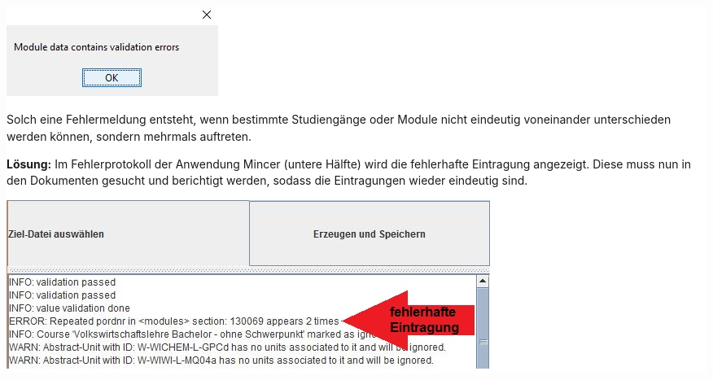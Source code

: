 
![](images/fehlerbeschreibung3.jpg)


Solch eine Fehlermeldung entsteht, wenn bestimmte Studiengänge oder Module nicht eindeutig voneinander unterschieden werden können, sondern mehrmals auftreten.

**Lösung:** Im Fehlerprotokoll der Anwendung Mincer (untere Hälfte) wird die fehlerhafte Eintragung angezeigt. Diese muss nun in den Dokumenten gesucht und berichtigt werden, sodass die Eintragungen wieder eindeutig sind.


![](images/fehlerbeschreibung4.jpg)



[raw-data]: https://github.com/plues/data/tree/develop/raw
[mincer-windows-download]: https://github.com/plues/mincer/releases/download/3.2.0/mincer-3.2.0.exe
[mincer-jar-download]: https://github.com/plues/mincer/releases/download/3.2.0/mincer-3.2.0-standalone.jar
[data-release]: https://github.com/plues/data/releases/tag/3.0.0
[plues-release]: https://github.com/plues/plues/releases/tag/2.6.0
[java-download]: http://www.oracle.com/technetwork/java/javase/downloads/jre8-downloads-2133155.html
[plues-data-docs]: https://github.com/plues/data/blob/master/docs.md
